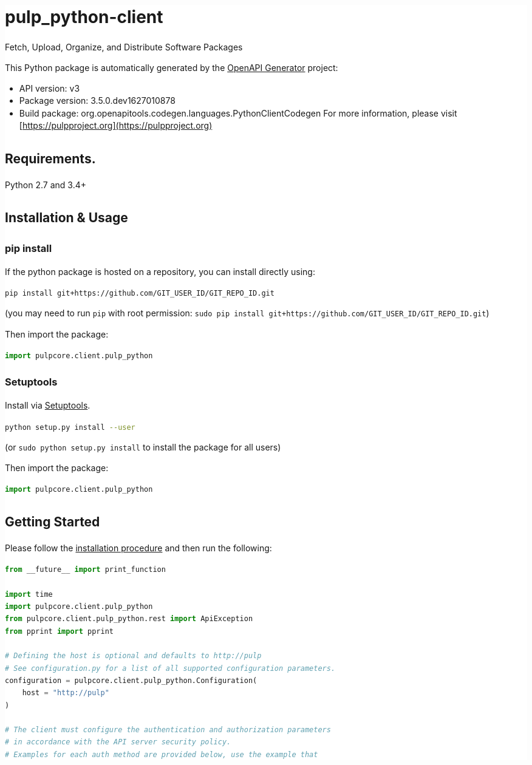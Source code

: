 # pulp_python-client
Fetch, Upload, Organize, and Distribute Software Packages

This Python package is automatically generated by the [OpenAPI Generator](https://openapi-generator.tech) project:

- API version: v3
- Package version: 3.5.0.dev1627010878
- Build package: org.openapitools.codegen.languages.PythonClientCodegen
For more information, please visit [https://pulpproject.org](https://pulpproject.org)

## Requirements.

Python 2.7 and 3.4+

## Installation & Usage
### pip install

If the python package is hosted on a repository, you can install directly using:

```sh
pip install git+https://github.com/GIT_USER_ID/GIT_REPO_ID.git
```
(you may need to run `pip` with root permission: `sudo pip install git+https://github.com/GIT_USER_ID/GIT_REPO_ID.git`)

Then import the package:
```python
import pulpcore.client.pulp_python
```

### Setuptools

Install via [Setuptools](http://pypi.python.org/pypi/setuptools).

```sh
python setup.py install --user
```
(or `sudo python setup.py install` to install the package for all users)

Then import the package:
```python
import pulpcore.client.pulp_python
```

## Getting Started

Please follow the [installation procedure](#installation--usage) and then run the following:

```python
from __future__ import print_function

import time
import pulpcore.client.pulp_python
from pulpcore.client.pulp_python.rest import ApiException
from pprint import pprint

# Defining the host is optional and defaults to http://pulp
# See configuration.py for a list of all supported configuration parameters.
configuration = pulpcore.client.pulp_python.Configuration(
    host = "http://pulp"
)

# The client must configure the authentication and authorization parameters
# in accordance with the API server security policy.
# Examples for each auth method are provided below, use the example that
```